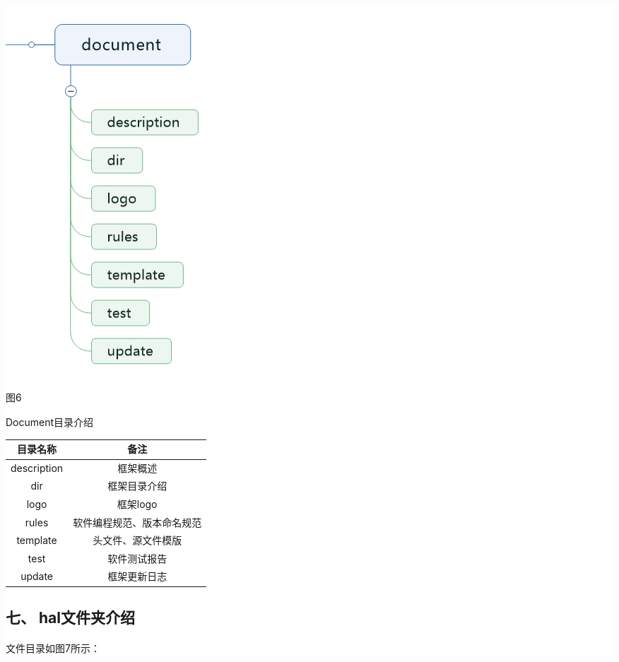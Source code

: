 ![image](./document.png)

图6

Document目录介绍

|目录名称|备注|
|:-:|:-:|
|description|框架概述|
|dir|框架目录介绍|
|logo|框架logo|
|rules|软件编程规范、版本命名规范|
|template|头文件、源文件模版|
|test|软件测试报告|
|update|框架更新日志|

## 七、 hal文件夹介绍
文件目录如图7所示：
